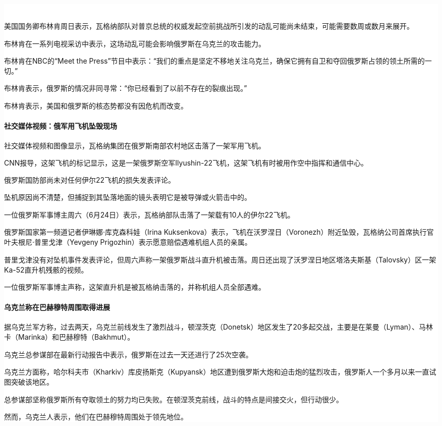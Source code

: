 </figure><br/>
<p>
 美国国务卿布林肯周日表示，瓦格纳部队对普京总统的权威发起空前挑战所引发的动乱可能尚未结束，可能需要数周或数月来展开。
</p>
<p>
 布林肯在一系列电视采访中表示，这场动乱可能会影响俄罗斯在乌克兰的攻击能力。
</p>
<p>
 布林肯在NBC的“Meet the Press”节目中表示：“我们的重点是坚定不移地关注乌克兰，确保它拥有自卫和夺回俄罗斯占领的领土所需的一切。”
</p>
<p>
 布林肯表示，俄罗斯的情况非同寻常：“你已经看到了以前不存在的裂痕出现。”
</p>
<p>
 布林肯表示，美国和俄罗斯的核态势都没有因危机而改变。
</p>
<h4>
 社交媒体视频：俄军用飞机坠毁现场
</h4>
<p>
 社交媒体视频和图像显示，瓦格纳集团在俄罗斯南部农村地区击落了一架军用飞机。
</p>
<p>
 CNN报导，这架飞机的标记显示，这是一架俄罗斯空军Ilyushin-22飞机，这架飞机有时被用作空中指挥和通信中心。
</p>
<p>
 俄罗斯国防部尚未对任何伊尔22飞机的损失发表评论。
</p>
<p>
 坠机原因尚不清楚，但捕捉到其坠落地面的镜头表明它是被导弹或火箭击中的。
</p>
<p>
 一位俄罗斯军事博主周六（6月24日）表示，瓦格纳部队击落了一架载有10人的伊尔22飞机。
</p>
<p>
 俄罗斯国家第一频道记者伊琳娜·库克森科娃（Irina Kuksenkova）表示，飞机在沃罗涅日（Voronezh）附近坠毁，瓦格纳公司首席执行官叶夫根尼·普里戈津（Yevgeny Prigozhin）表示愿意赔偿遇难机组人员的亲属。
</p>
<p>
 普里戈津没有对坠机事件发表评论，但周六声称一架俄罗斯战斗直升机被击落。周日还出现了沃罗涅日地区塔洛夫斯基（Talovsky）区一架Ka-52直升机残骸的视频。
</p>
<p>
 一位俄罗斯军事博主声称，这架直升机是被瓦格纳击落的，并称机组人员全部遇难。
</p>
<h4>
 乌克兰称在巴赫穆特周围取得进展
</h4>
<p>
 据乌克兰军方称，过去两天，乌克兰前线发生了激烈战斗，顿涅茨克（Donetsk）地区发生了20多起交战，主要是在莱曼（Lyman）、马林卡（Marinka）和巴赫穆特（Bakhmut）。
</p>
<p>
 乌克兰总参谋部在最新行动报告中表示，俄罗斯在过去一天还进行了25次空袭。
</p>
<p>
 乌克兰方面称，哈尔科夫市（Kharkiv）库皮扬斯克（Kupyansk）地区遭到俄罗斯大炮和迫击炮的猛烈攻击，俄罗斯人一个多月以来一直试图突破该地区。
</p>
<p>
 总参谋部坚称俄罗斯所有夺取领土的努力均已失败。在顿涅茨克前线，战斗的特点是间接交火，但行动很少。
</p>
<p>
 然而，乌克兰人表示，他们在巴赫穆特周围处于领先地位。
</p>
<p>